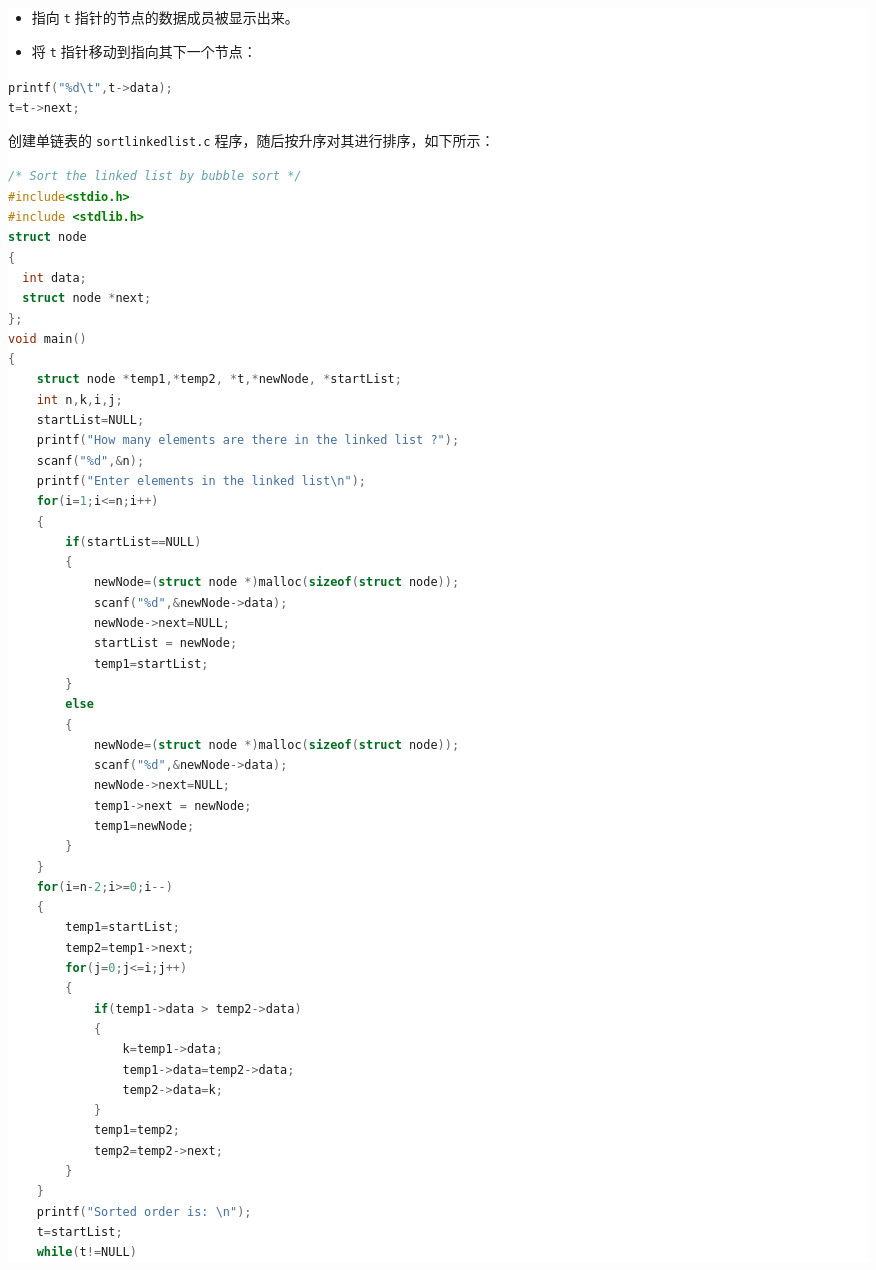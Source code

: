 +   指向 `t` 指针的节点的数据成员被显示出来。

+   将 `t` 指针移动到指向其下一个节点：

```cpp
printf("%d\t",t->data);
t=t->next;
```

创建单链表的 `sortlinkedlist.c` 程序，随后按升序对其进行排序，如下所示：

```cpp
/* Sort the linked list by bubble sort */
#include<stdio.h>
#include <stdlib.h>
struct node
{
  int data;
  struct node *next;
};
void main()
{
    struct node *temp1,*temp2, *t,*newNode, *startList;
    int n,k,i,j;
    startList=NULL;
    printf("How many elements are there in the linked list ?");
    scanf("%d",&n);
    printf("Enter elements in the linked list\n");
    for(i=1;i<=n;i++)
    {
        if(startList==NULL)
        {
            newNode=(struct node *)malloc(sizeof(struct node));
            scanf("%d",&newNode->data);
            newNode->next=NULL;
            startList = newNode;
            temp1=startList;
        }
        else
        {
            newNode=(struct node *)malloc(sizeof(struct node));
            scanf("%d",&newNode->data);
            newNode->next=NULL;
            temp1->next = newNode;
            temp1=newNode;
        }
    }
    for(i=n-2;i>=0;i--)
    {
        temp1=startList;
        temp2=temp1->next;
        for(j=0;j<=i;j++)
        {
            if(temp1->data > temp2->data)
            {
                k=temp1->data;
                temp1->data=temp2->data;
                temp2->data=k;
            }
            temp1=temp2;
            temp2=temp2->next;
        }
    }
    printf("Sorted order is: \n");
    t=startList;
    while(t!=NULL)
```